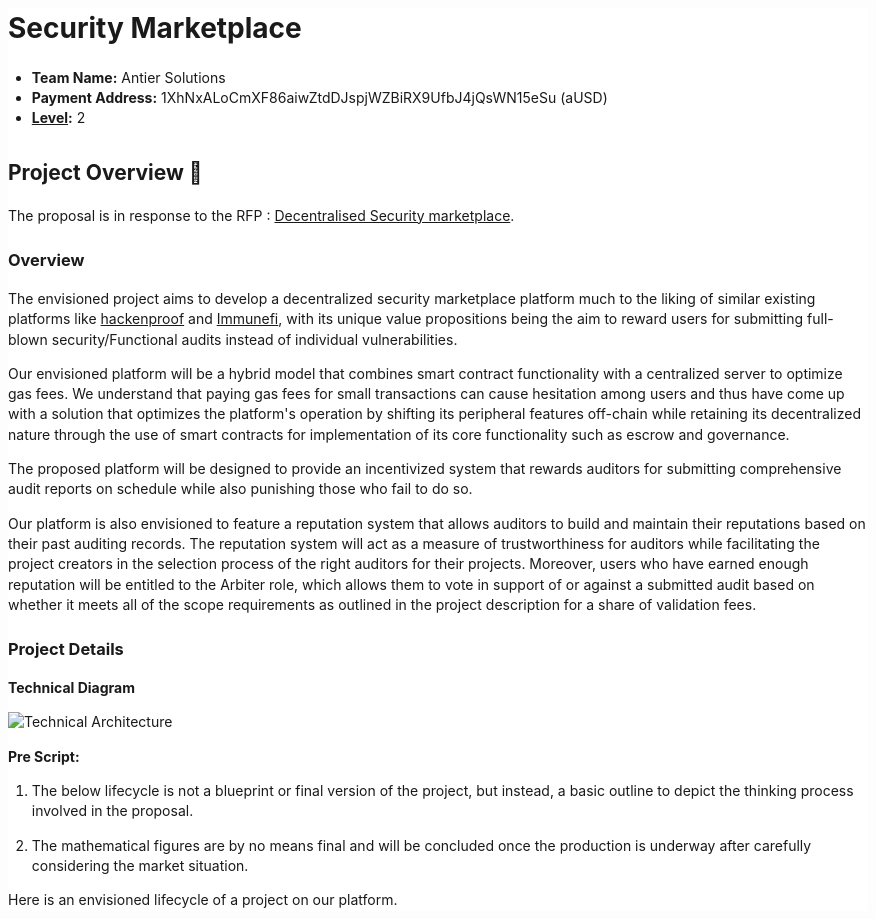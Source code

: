 # Security Marketplace

- **Team Name:** Antier Solutions
- **Payment Address:** 1XhNxALoCmXF86aiwZtdDJspjWZBiRX9UfbJ4jQsWN15eSu (aUSD)
- **[Level](https://github.com/w3f/Grants-Program/tree/master#level_slider-levels):** 2

## Project Overview :page_facing_up:
The proposal is in response to the  RFP : [Decentralised Security marketplace](https://github.com/w3f/Grants-Program/blob/master/docs/RFPs/Open/decentralized-security-marketplace.md).

### Overview

The envisioned project aims to develop a decentralized security marketplace platform much to the liking of similar existing platforms like [hackenproof](https://hackenproof.com/) and [Immunefi](https://immunefi.com/), with its unique value propositions being the aim to reward users for submitting full-blown security/Functional audits instead of individual vulnerabilities.

Our envisioned platform will be a hybrid model that combines smart contract functionality with a centralized server to optimize gas fees. We understand that paying gas fees for small transactions can cause hesitation among users and thus have come up with a solution that optimizes the platform's operation by shifting its peripheral features off-chain while retaining its decentralized nature through the use of smart contracts for implementation of its core functionality such as escrow and governance.

The proposed platform will be designed to provide an incentivized system that rewards auditors for submitting comprehensive audit reports on schedule while also punishing those who fail to do so.

Our platform is also envisioned to feature a reputation system that allows auditors to build and maintain their reputations based on their past auditing records. The reputation system will act as a measure of trustworthiness for auditors while facilitating the project creators in the selection process of the right auditors for their projects. Moreover, users who have earned enough reputation will be entitled to the Arbiter role, which allows them to vote in support of or against a submitted audit based on whether it meets all of the scope requirements as outlined in the project description for a share of validation fees.

### Project Details

**Technical Diagram**

![Technical Architecture](https://github-production-user-asset-6210df.s3.amazonaws.com/106224868/241970938-b0e0fda7-83bb-4001-97e2-66546db2eeb5.png)


**Pre Script:**

1)  The below lifecycle is not a blueprint or final version of the
    project, but instead, a basic outline to depict the thinking
    process involved in the proposal.

2)  The mathematical figures are by no means final
    and will be concluded once the production is underway after
    carefully considering the market situation.

Here is an envisioned lifecycle of a project on our platform.
